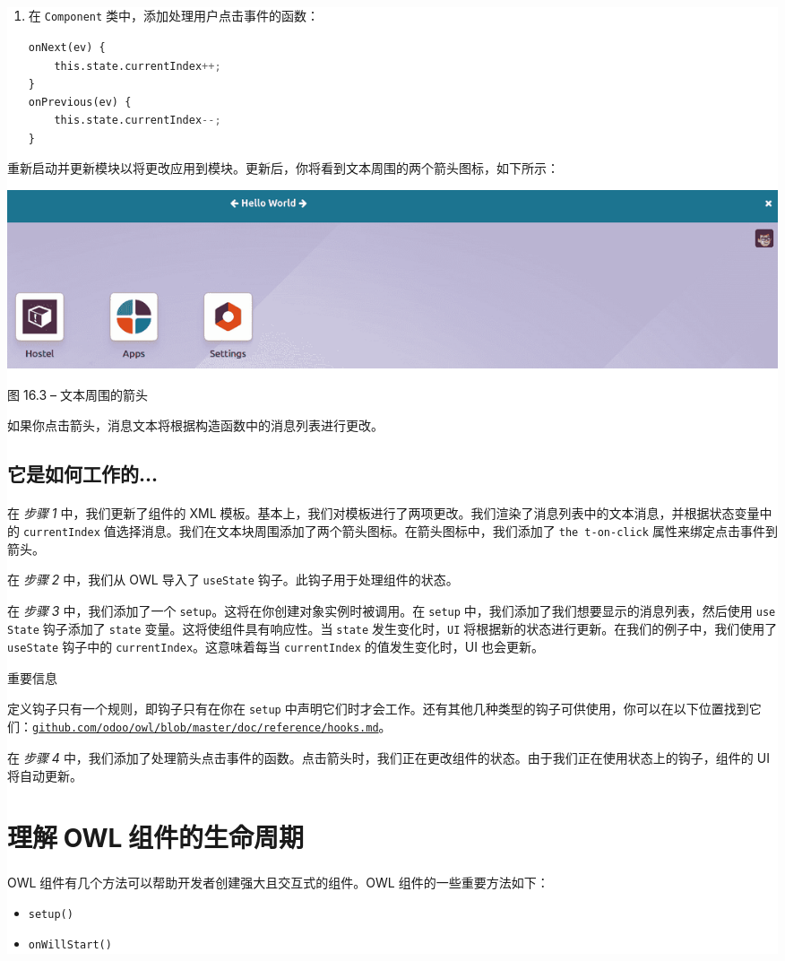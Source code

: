 1.  在 `Component` 类中，添加处理用户点击事件的函数：

    ```py
    onNext(ev) {
        this.state.currentIndex++;
    }
    onPrevious(ev) {
        this.state.currentIndex--;
    }
    ```

重新启动并更新模块以将更改应用到模块。更新后，你将看到文本周围的两个箭头图标，如下所示：

![图 16.3 – 文本周围的箭头](img/B20997_16_03.jpg)

图 16.3 – 文本周围的箭头

如果你点击箭头，消息文本将根据构造函数中的消息列表进行更改。

## 它是如何工作的...

在 *步骤 1* 中，我们更新了组件的 XML 模板。基本上，我们对模板进行了两项更改。我们渲染了消息列表中的文本消息，并根据状态变量中的 `currentIndex` 值选择消息。我们在文本块周围添加了两个箭头图标。在箭头图标中，我们添加了 `the t-on-click` 属性来绑定点击事件到箭头。

在 *步骤 2* 中，我们从 OWL 导入了 `useState` 钩子。此钩子用于处理组件的状态。

在 *步骤 3* 中，我们添加了一个 `setup`。这将在你创建对象实例时被调用。在 `setup` 中，我们添加了我们想要显示的消息列表，然后使用 `useState` 钩子添加了 `state` 变量。这将使组件具有响应性。当 `state` 发生变化时，`UI` 将根据新的状态进行更新。在我们的例子中，我们使用了 `useState` 钩子中的 `currentIndex`。这意味着每当 `currentIndex` 的值发生变化时，UI 也会更新。

重要信息

定义钩子只有一个规则，即钩子只有在你在 `setup` 中声明它们时才会工作。还有其他几种类型的钩子可供使用，你可以在以下位置找到它们：[`github.com/odoo/owl/blob/master/doc/reference/hooks.md`](https://github.com/odoo/owl/blob/master/doc/reference/hooks.md)。

在 *步骤 4* 中，我们添加了处理箭头点击事件的函数。点击箭头时，我们正在更改组件的状态。由于我们正在使用状态上的钩子，组件的 UI 将自动更新。

# 理解 OWL 组件的生命周期

OWL 组件有几个方法可以帮助开发者创建强大且交互式的组件。OWL 组件的一些重要方法如下：

+   `setup()`

+   `onWillStart()`
